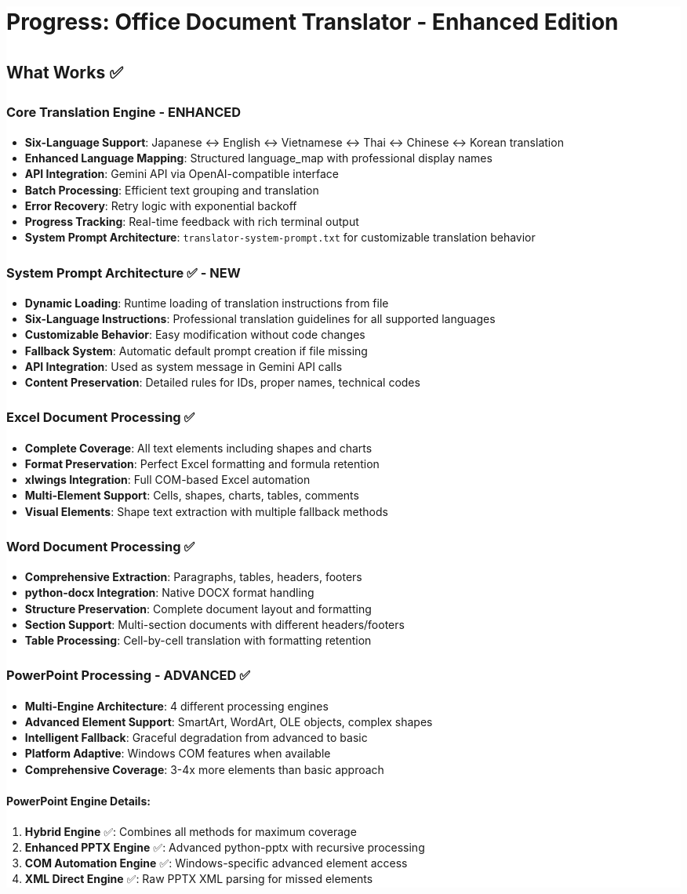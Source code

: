 # Progress: Office Document Translator - Enhanced Edition

## What Works ✅

### Core Translation Engine - ENHANCED
- **Six-Language Support**: Japanese ↔ English ↔ Vietnamese ↔ Thai ↔ Chinese ↔ Korean translation
- **Enhanced Language Mapping**: Structured language_map with professional display names
- **API Integration**: Gemini API via OpenAI-compatible interface
- **Batch Processing**: Efficient text grouping and translation
- **Error Recovery**: Retry logic with exponential backoff
- **Progress Tracking**: Real-time feedback with rich terminal output
- **System Prompt Architecture**: `translator-system-prompt.txt` for customizable translation behavior

### System Prompt Architecture ✅ - NEW
- **Dynamic Loading**: Runtime loading of translation instructions from file
- **Six-Language Instructions**: Professional translation guidelines for all supported languages
- **Customizable Behavior**: Easy modification without code changes
- **Fallback System**: Automatic default prompt creation if file missing
- **API Integration**: Used as system message in Gemini API calls
- **Content Preservation**: Detailed rules for IDs, proper names, technical codes

### Excel Document Processing ✅
- **Complete Coverage**: All text elements including shapes and charts
- **Format Preservation**: Perfect Excel formatting and formula retention
- **xlwings Integration**: Full COM-based Excel automation
- **Multi-Element Support**: Cells, shapes, charts, tables, comments
- **Visual Elements**: Shape text extraction with multiple fallback methods

### Word Document Processing ✅  
- **Comprehensive Extraction**: Paragraphs, tables, headers, footers
- **python-docx Integration**: Native DOCX format handling
- **Structure Preservation**: Complete document layout and formatting
- **Section Support**: Multi-section documents with different headers/footers
- **Table Processing**: Cell-by-cell translation with formatting retention

### PowerPoint Processing - ADVANCED ✅
- **Multi-Engine Architecture**: 4 different processing engines
- **Advanced Element Support**: SmartArt, WordArt, OLE objects, complex shapes
- **Intelligent Fallback**: Graceful degradation from advanced to basic
- **Platform Adaptive**: Windows COM features when available
- **Comprehensive Coverage**: 3-4x more elements than basic approach

#### PowerPoint Engine Details:
1. **Hybrid Engine** ✅: Combines all methods for maximum coverage
2. **Enhanced PPTX Engine** ✅: Advanced python-pptx with recursive processing
3. **COM Automation Engine** ✅: Windows-specific advanced element access
4. **XML Direct Engine** ✅: Raw PPTX XML parsing for missed elements
